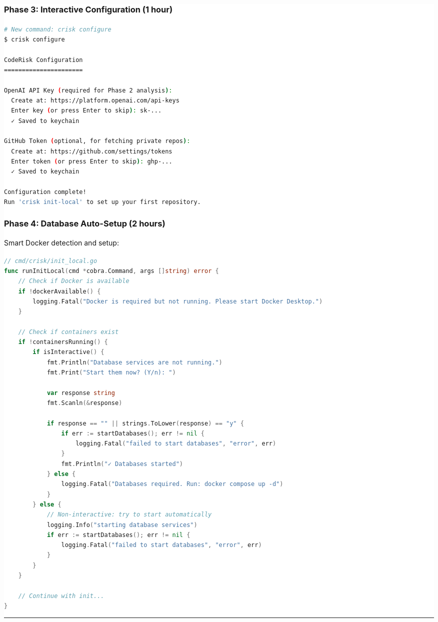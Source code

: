 ### Phase 3: Interactive Configuration (1 hour)

```bash
# New command: crisk configure
$ crisk configure

CodeRisk Configuration
======================

OpenAI API Key (required for Phase 2 analysis):
  Create at: https://platform.openai.com/api-keys
  Enter key (or press Enter to skip): sk-...
  ✓ Saved to keychain

GitHub Token (optional, for fetching private repos):
  Create at: https://github.com/settings/tokens
  Enter token (or press Enter to skip): ghp-...
  ✓ Saved to keychain

Configuration complete!
Run 'crisk init-local' to set up your first repository.
```

### Phase 4: Database Auto-Setup (2 hours)

Smart Docker detection and setup:

```go
// cmd/crisk/init_local.go
func runInitLocal(cmd *cobra.Command, args []string) error {
    // Check if Docker is available
    if !dockerAvailable() {
        logging.Fatal("Docker is required but not running. Please start Docker Desktop.")
    }

    // Check if containers exist
    if !containersRunning() {
        if isInteractive() {
            fmt.Println("Database services are not running.")
            fmt.Print("Start them now? (Y/n): ")

            var response string
            fmt.Scanln(&response)

            if response == "" || strings.ToLower(response) == "y" {
                if err := startDatabases(); err != nil {
                    logging.Fatal("failed to start databases", "error", err)
                }
                fmt.Println("✓ Databases started")
            } else {
                logging.Fatal("Databases required. Run: docker compose up -d")
            }
        } else {
            // Non-interactive: try to start automatically
            logging.Info("starting database services")
            if err := startDatabases(); err != nil {
                logging.Fatal("failed to start databases", "error", err)
            }
        }
    }

    // Continue with init...
}
```

---